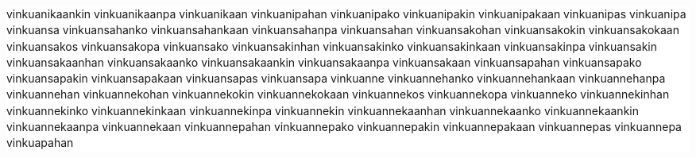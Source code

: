 vinkuanikaankin
vinkuanikaanpa
vinkuanikaan
vinkuanipahan
vinkuanipako
vinkuanipakin
vinkuanipakaan
vinkuanipas
vinkuanipa
vinkuansa
vinkuansahanko
vinkuansahankaan
vinkuansahanpa
vinkuansahan
vinkuansakohan
vinkuansakokin
vinkuansakokaan
vinkuansakos
vinkuansakopa
vinkuansako
vinkuansakinhan
vinkuansakinko
vinkuansakinkaan
vinkuansakinpa
vinkuansakin
vinkuansakaanhan
vinkuansakaanko
vinkuansakaankin
vinkuansakaanpa
vinkuansakaan
vinkuansapahan
vinkuansapako
vinkuansapakin
vinkuansapakaan
vinkuansapas
vinkuansapa
vinkuanne
vinkuannehanko
vinkuannehankaan
vinkuannehanpa
vinkuannehan
vinkuannekohan
vinkuannekokin
vinkuannekokaan
vinkuannekos
vinkuannekopa
vinkuanneko
vinkuannekinhan
vinkuannekinko
vinkuannekinkaan
vinkuannekinpa
vinkuannekin
vinkuannekaanhan
vinkuannekaanko
vinkuannekaankin
vinkuannekaanpa
vinkuannekaan
vinkuannepahan
vinkuannepako
vinkuannepakin
vinkuannepakaan
vinkuannepas
vinkuannepa
vinkuapahan